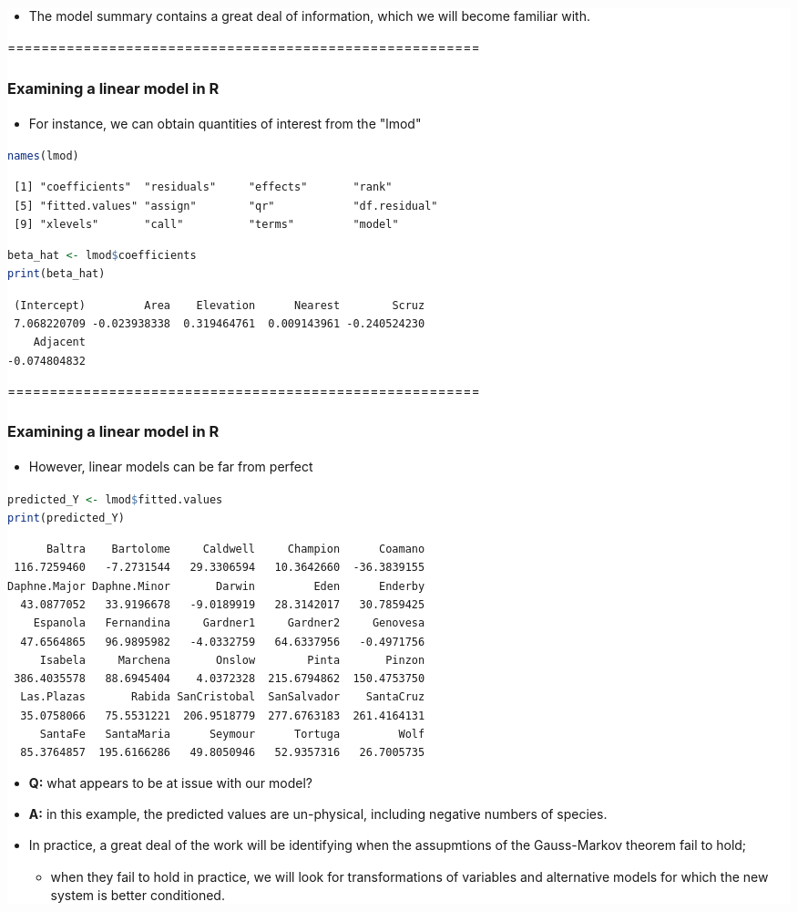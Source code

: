 * The model summary contains a great deal of information, which we will become familiar with.

========================================================

<h3>Examining a linear model in R</h3>

* For instance, we can obtain quantities of interest from the "lmod"

```r
names(lmod)
```

```
 [1] "coefficients"  "residuals"     "effects"       "rank"         
 [5] "fitted.values" "assign"        "qr"            "df.residual"  
 [9] "xlevels"       "call"          "terms"         "model"        
```

```r
beta_hat <- lmod$coefficients
print(beta_hat)
```

```
 (Intercept)         Area    Elevation      Nearest        Scruz 
 7.068220709 -0.023938338  0.319464761  0.009143961 -0.240524230 
    Adjacent 
-0.074804832 
```

========================================================

<h3>Examining a linear model in R</h3>

* However, linear models can be far from perfect


```r
predicted_Y <- lmod$fitted.values
print(predicted_Y)
```

```
      Baltra    Bartolome     Caldwell     Champion      Coamano 
 116.7259460   -7.2731544   29.3306594   10.3642660  -36.3839155 
Daphne.Major Daphne.Minor       Darwin         Eden      Enderby 
  43.0877052   33.9196678   -9.0189919   28.3142017   30.7859425 
    Espanola   Fernandina     Gardner1     Gardner2     Genovesa 
  47.6564865   96.9895982   -4.0332759   64.6337956   -0.4971756 
     Isabela     Marchena       Onslow        Pinta       Pinzon 
 386.4035578   88.6945404    4.0372328  215.6794862  150.4753750 
  Las.Plazas       Rabida SanCristobal  SanSalvador    SantaCruz 
  35.0758066   75.5531221  206.9518779  277.6763183  261.4164131 
     SantaFe   SantaMaria      Seymour      Tortuga         Wolf 
  85.3764857  195.6166286   49.8050946   52.9357316   26.7005735 
```

* <b>Q:</b> what appears to be at issue with our model?

* <b>A:</b> in this example, the predicted values are un-physical, including negative numbers of species.

* In practice, a great deal of the work will be identifying when the assupmtions of the Gauss-Markov theorem fail to hold;

  * when they fail to hold in practice, we will look for transformations of variables and alternative models for which the new system is better conditioned.
